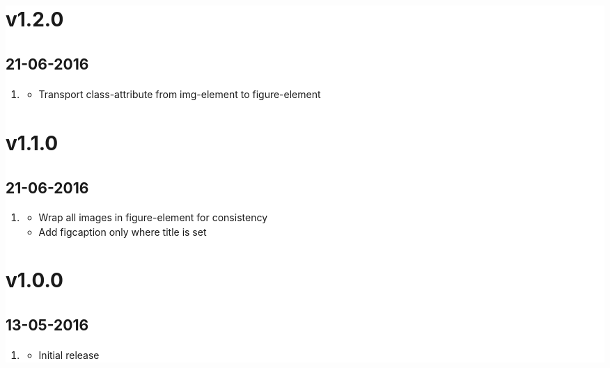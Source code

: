 # v1.2.0
## 21-06-2016

1. [](#improved)
    * Transport class-attribute from img-element to figure-element

# v1.1.0
## 21-06-2016

1. [](#improved)
    * Wrap all images in figure-element for consistency
    * Add figcaption only where title is set

# v1.0.0
## 13-05-2016

1. [](#new)
    * Initial release
